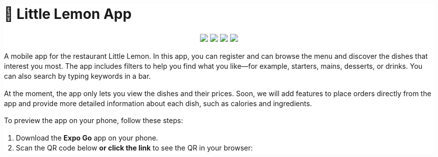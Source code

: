 
# 🍋 Little Lemon App

<p align="center">
  <img src='https://shields.io/badge/supabase-black?logo=supabase'/>
  <img src='https://img.shields.io/badge/SQLite-003B57?logo=SQLite' />
  <img src='https://img.shields.io/badge/Expo-000000?&logo=Expo&logoColor=white' />
  <img src='https://img.shields.io/badge/-React_Native-05122A?logo=react&logoColor=61DAFB' />
</p>

A mobile app for the restaurant Little Lemon. In this app, you can register and can browse the menu and discover the dishes that interest you most. The app includes filters to help you find what you like—for example, starters, mains, desserts, or drinks. You can also search by typing keywords in a bar.

At the moment, the app only lets you view the dishes and their prices. Soon, we will add features to place orders directly from the app and provide more detailed information about each dish, such as calories and ingredients.

To preview the app on your phone, follow these steps:

1. Download the **Expo Go** app on your phone.  
2. Scan the QR code below **or click the link** to see the QR in your browser:

<p align="center">
  <a>